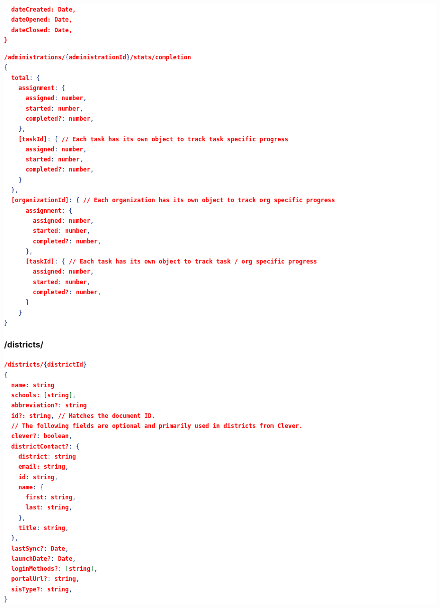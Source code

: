 ```json
  dateCreated: Date,
  dateOpened: Date,
  dateClosed: Date,
}

```

```json
/administrations/{administrationId}/stats/completion
{
  total: {
    assignment: {
      assigned: number,
      started: number,
      completed?: number,
    },
    [taskId]: { // Each task has its own object to track task specific progress
      assigned: number,
      started: number,
      completed?: number,
    }
  },
  [organizationId]: { // Each organization has its own object to track org specific progress
      assignment: {
        assigned: number,
        started: number,
        completed?: number,
      },
      [taskId]: { // Each task has its own object to track task / org specific progress
        assigned: number,
        started: number,
        completed?: number,
      }
    }
}
```

### /districts/

```json
/districts/{districtId}
{
  name: string
  schools: [string],
  abbreviation?: string
  id?: string, // Matches the document ID.
  // The following fields are optional and primarily used in districts from Clever.
  clever?: boolean,
  districtContact?: {
    district: string
    email: string,
    id: string,
    name: {
      first: string,
      last: string,
    },
    title: string,
  },
  lastSync?: Date,
  launchDate?: Date,
  loginMethods?: [string],
  portalUrl?: string,
  sisType?: string,
}
```